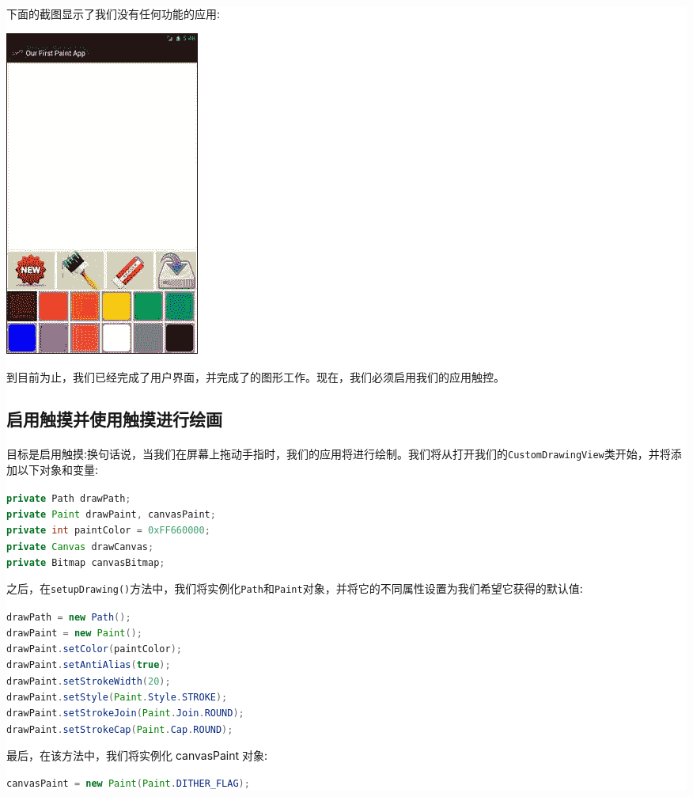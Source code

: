 下面的截图显示了我们没有任何功能的应用:

![Setting up the layout](img/5396OS_06_04.jpg)

到目前为止，我们已经完成了用户界面，并完成了的图形工作。现在，我们必须启用我们的应用触控。

## 启用触摸并使用触摸进行绘画

目标是启用触摸:换句话说，当我们在屏幕上拖动手指时，我们的应用将进行绘制。我们将从打开我们的`CustomDrawingView`类开始，并将添加以下对象和变量:

```java
private Path drawPath;
private Paint drawPaint, canvasPaint;
private int paintColor = 0xFF660000;
private Canvas drawCanvas;
private Bitmap canvasBitmap;
```

之后，在`setupDrawing()`方法中，我们将实例化`Path`和`Paint`对象，并将它的不同属性设置为我们希望它获得的默认值:

```java
drawPath = new Path();
drawPaint = new Paint();
drawPaint.setColor(paintColor);
drawPaint.setAntiAlias(true);
drawPaint.setStrokeWidth(20);
drawPaint.setStyle(Paint.Style.STROKE);
drawPaint.setStrokeJoin(Paint.Join.ROUND);
drawPaint.setStrokeCap(Paint.Cap.ROUND);
```

最后，在该方法中，我们将实例化 canvasPaint 对象:

```java
canvasPaint = new Paint(Paint.DITHER_FLAG);
```
